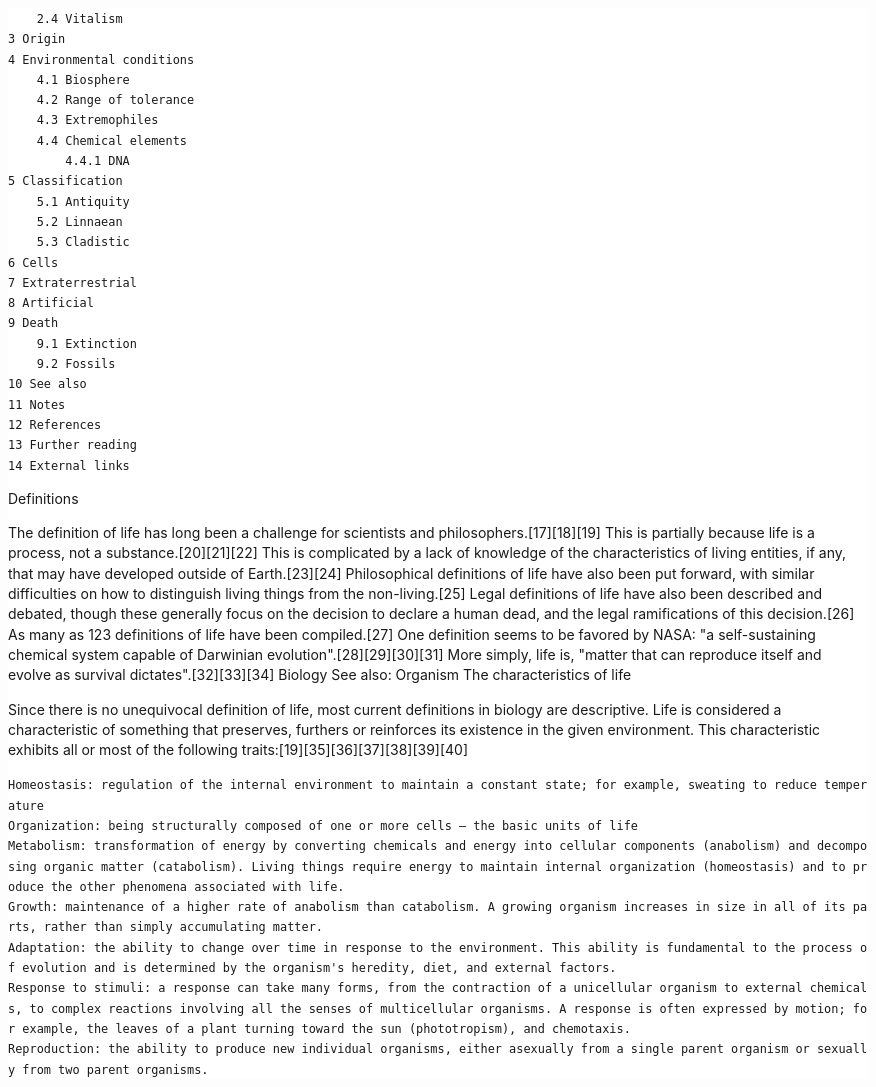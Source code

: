         2.4 Vitalism
    3 Origin
    4 Environmental conditions
        4.1 Biosphere
        4.2 Range of tolerance
        4.3 Extremophiles
        4.4 Chemical elements
            4.4.1 DNA
    5 Classification
        5.1 Antiquity
        5.2 Linnaean
        5.3 Cladistic
    6 Cells
    7 Extraterrestrial
    8 Artificial
    9 Death
        9.1 Extinction
        9.2 Fossils
    10 See also
    11 Notes
    12 References
    13 Further reading
    14 External links

Definitions

The definition of life has long been a challenge for scientists and philosophers.[17][18][19] This is partially because life is a process, not a substance.[20][21][22] This is complicated by a lack of knowledge of the characteristics of living entities, if any, that may have developed outside of Earth.[23][24] Philosophical definitions of life have also been put forward, with similar difficulties on how to distinguish living things from the non-living.[25] Legal definitions of life have also been described and debated, though these generally focus on the decision to declare a human dead, and the legal ramifications of this decision.[26] As many as 123 definitions of life have been compiled.[27] One definition seems to be favored by NASA: "a self-sustaining chemical system capable of Darwinian evolution".[28][29][30][31] More simply, life is, "matter that can reproduce itself and evolve as survival dictates".[32][33][34]
Biology
See also: Organism
The characteristics of life

Since there is no unequivocal definition of life, most current definitions in biology are descriptive. Life is considered a characteristic of something that preserves, furthers or reinforces its existence in the given environment. This characteristic exhibits all or most of the following traits:[19][35][36][37][38][39][40]

    Homeostasis: regulation of the internal environment to maintain a constant state; for example, sweating to reduce temperature
    Organization: being structurally composed of one or more cells – the basic units of life
    Metabolism: transformation of energy by converting chemicals and energy into cellular components (anabolism) and decomposing organic matter (catabolism). Living things require energy to maintain internal organization (homeostasis) and to produce the other phenomena associated with life.
    Growth: maintenance of a higher rate of anabolism than catabolism. A growing organism increases in size in all of its parts, rather than simply accumulating matter.
    Adaptation: the ability to change over time in response to the environment. This ability is fundamental to the process of evolution and is determined by the organism's heredity, diet, and external factors.
    Response to stimuli: a response can take many forms, from the contraction of a unicellular organism to external chemicals, to complex reactions involving all the senses of multicellular organisms. A response is often expressed by motion; for example, the leaves of a plant turning toward the sun (phototropism), and chemotaxis.
    Reproduction: the ability to produce new individual organisms, either asexually from a single parent organism or sexually from two parent organisms.
